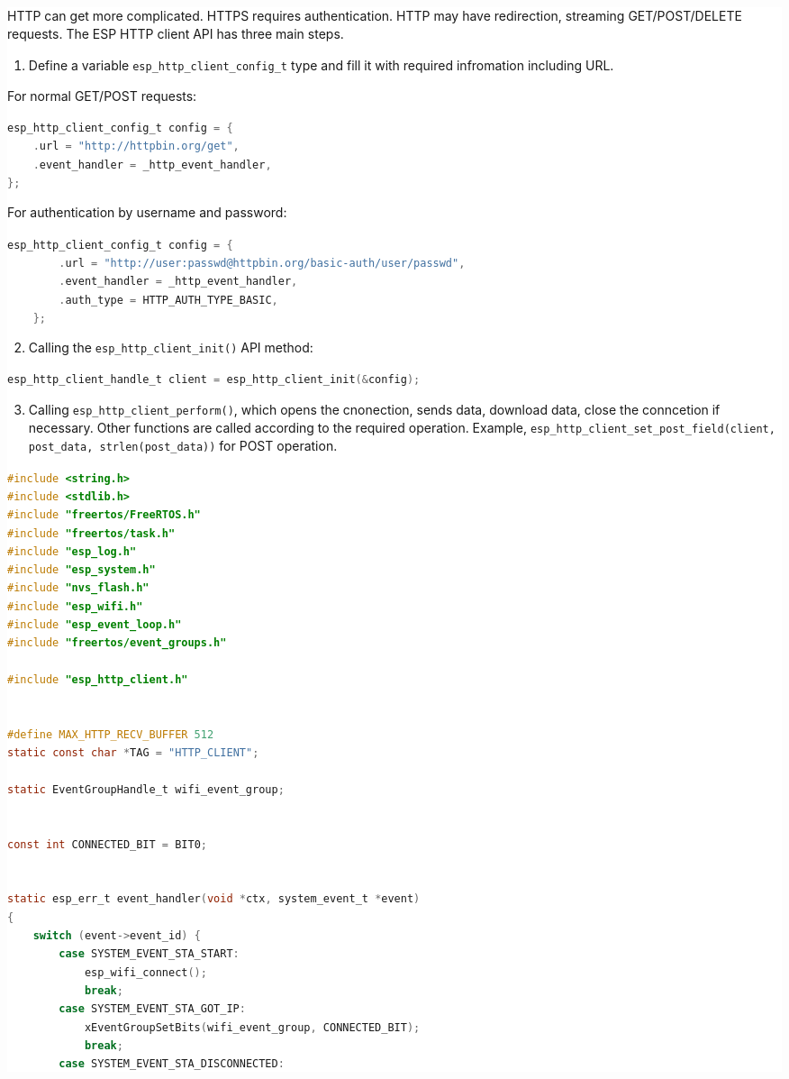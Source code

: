 HTTP can get more complicated. HTTPS requires authentication. HTTP may have redirection, streaming GET/POST/DELETE requests. The ESP HTTP client API has three main steps.

1. Define a variable `esp_http_client_config_t` type and fill it with required infromation including URL.

For normal GET/POST requests:

```C
esp_http_client_config_t config = {
    .url = "http://httpbin.org/get",
    .event_handler = _http_event_handler,
};
```

For authentication by username and password:

```C
esp_http_client_config_t config = {
        .url = "http://user:passwd@httpbin.org/basic-auth/user/passwd",
        .event_handler = _http_event_handler,
        .auth_type = HTTP_AUTH_TYPE_BASIC,
    };
```

2. Calling the `esp_http_client_init()` API method:

```C
esp_http_client_handle_t client = esp_http_client_init(&config);
```

3. Calling `esp_http_client_perform()`, which opens the cnonection, sends data, download data, close the conncetion if necessary. Other functions are called according to the required operation. Example, `esp_http_client_set_post_field(client, post_data, strlen(post_data))` for POST operation.

```C
#include <string.h>
#include <stdlib.h>
#include "freertos/FreeRTOS.h"
#include "freertos/task.h"
#include "esp_log.h"
#include "esp_system.h"
#include "nvs_flash.h"
#include "esp_wifi.h"
#include "esp_event_loop.h"
#include "freertos/event_groups.h"

#include "esp_http_client.h"


#define MAX_HTTP_RECV_BUFFER 512
static const char *TAG = "HTTP_CLIENT";

static EventGroupHandle_t wifi_event_group;


const int CONNECTED_BIT = BIT0;


static esp_err_t event_handler(void *ctx, system_event_t *event)
{
    switch (event->event_id) {
        case SYSTEM_EVENT_STA_START:
            esp_wifi_connect();
            break;
        case SYSTEM_EVENT_STA_GOT_IP:
            xEventGroupSetBits(wifi_event_group, CONNECTED_BIT);
            break;
        case SYSTEM_EVENT_STA_DISCONNECTED:
```